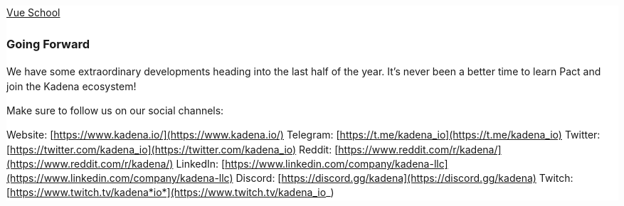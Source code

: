 [Vue School](https://twitter.com/Randynamic_4/status/1666031457083506688)

### Going Forward

We have some extraordinary developments heading into the last half of the year.
It’s never been a better time to learn Pact and join the Kadena ecosystem!

Make sure to follow us on our social channels:

Website: [https://www.kadena.io/](https://www.kadena.io/) Telegram:
[https://t.me/kadena_io](https://t.me/kadena_io) Twitter:
[https://twitter.com/kadena_io](https://twitter.com/kadena_io) Reddit:
[https://www.reddit.com/r/kadena/](https://www.reddit.com/r/kadena/) LinkedIn:
[https://www.linkedin.com/company/kadena-llc](https://www.linkedin.com/company/kadena-llc)
Discord: [https://discord.gg/kadena](https://discord.gg/kadena) Twitch:
[https://www.twitch.tv/kadena*io*](https://www.twitch.tv/kadena_io_)
